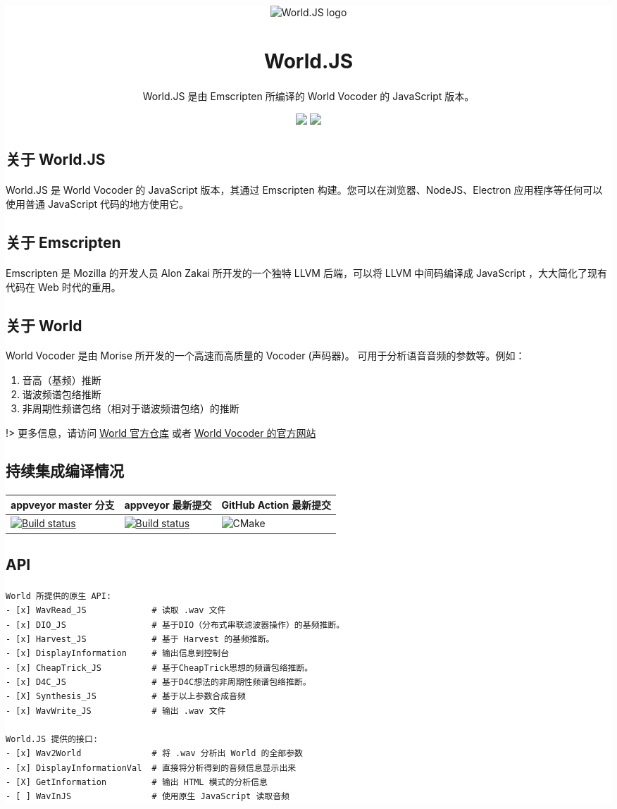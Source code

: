 <p align="center"><img width="300" src="https://raw.githubusercontent.com/YuzukiTsuru/World.JS/master/.github/ScreenShots/logo.v3.png" alt="World.JS logo"></p>
<h1 align="center">World.JS</h1>
<p align="center">World.JS 是由 Emscripten 所编译的 World Vocoder 的 JavaScript 版本。</p>
<p align="center"><img src="https://github.com/YuzukiTsuru/World.JS/workflows/CMake/badge.svg">    <img src="https://ci.appveyor.com/api/projects/status/6vbge2p0q0mdshtc?svg=true"></p>


## 关于 World.JS

World.JS 是 World Vocoder 的 JavaScript 版本，其通过 Emscripten 构建。您可以在浏览器、NodeJS、Electron 应用程序等任何可以使用普通 JavaScript 代码的地方使用它。

## 关于 Emscripten
Emscripten 是 Mozilla 的开发人员 Alon Zakai 所开发的一个独特 LLVM 后端，可以将 LLVM 中间码编译成 JavaScript ，大大简化了现有代码在 Web 时代的重用。

## 关于 World

World Vocoder 是由 Morise 所开发的一个高速而高质量的 Vocoder (声码器)。 可用于分析语音音频的参数等。例如：

1. 音高（基频）推断
2. 谐波频谱包络推断
3. 非周期性频谱包络（相对于谐波频谱包络）的推断

!> 更多信息，请访问 [World 官方仓库](https://github.com/mmorise/World) 或者 [World Vocoder 的官方网站](http://www.kisc.meiji.ac.jp/~mmorise/world/)

## 持续集成编译情况
| appveyor master 分支 | appveyor 最新提交 | GitHub Action 最新提交 |
|---|---|---|
|[![Build status](https://ci.appveyor.com/api/projects/status/6vbge2p0q0mdshtc/branch/master?svg=true)](https://ci.appveyor.com/project/GloomyGhost-MosquitoCoil/world-js/branch/master)|[![Build status](https://ci.appveyor.com/api/projects/status/6vbge2p0q0mdshtc?svg=true)](https://ci.appveyor.com/project/GloomyGhost-MosquitoCoil/world-js)|![CMake](https://github.com/YuzukiTsuru/World.JS/workflows/CMake/badge.svg)|

## API
```
World 所提供的原生 API:
- [x] WavRead_JS             # 读取 .wav 文件
- [x] DIO_JS                 # 基于DIO（分布式串联滤波器操作）的基频推断。
- [x] Harvest_JS             # 基于 Harvest 的基频推断。
- [x] DisplayInformation     # 输出信息到控制台
- [x] CheapTrick_JS          # 基于CheapTrick思想的频谱包络推断。
- [x] D4C_JS                 # 基于D4C想法的非周期性频谱包络推断。
- [X] Synthesis_JS           # 基于以上参数合成音频
- [x] WavWrite_JS            # 输出 .wav 文件

World.JS 提供的接口:
- [x] Wav2World              # 将 .wav 分析出 World 的全部参数
- [x] DisplayInformationVal  # 直接将分析得到的音频信息显示出来
- [X] GetInformation         # 输出 HTML 模式的分析信息
- [ ] WavInJS                # 使用原生 JavaScript 读取音频
```
